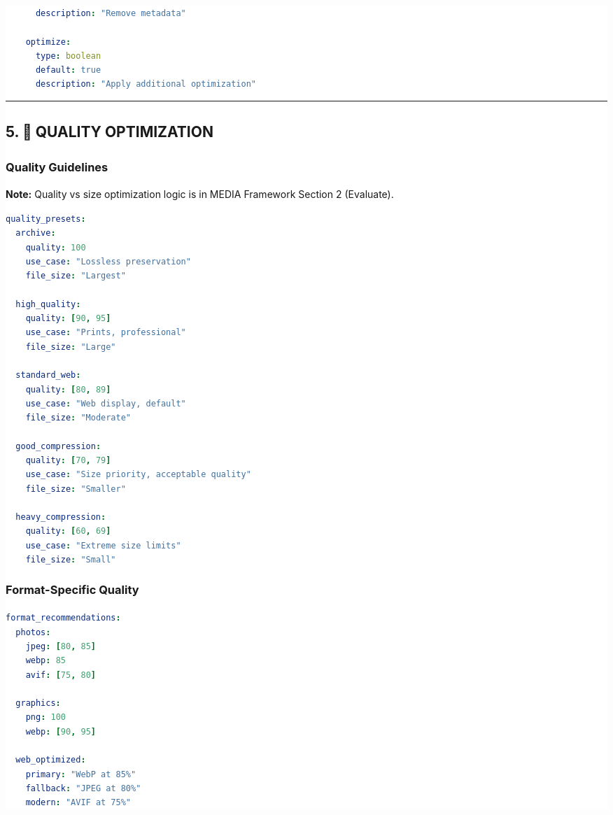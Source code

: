 ```yaml
      description: "Remove metadata"
      
    optimize:
      type: boolean
      default: true
      description: "Apply additional optimization"
```

---

<a id="5-quality-optimization"></a>

## 5. 🎯 QUALITY OPTIMIZATION

### Quality Guidelines

**Note:** Quality vs size optimization logic is in MEDIA Framework Section 2 (Evaluate).

```yaml
quality_presets:
  archive:
    quality: 100
    use_case: "Lossless preservation"
    file_size: "Largest"
    
  high_quality:
    quality: [90, 95]
    use_case: "Prints, professional"
    file_size: "Large"
    
  standard_web:
    quality: [80, 89]
    use_case: "Web display, default"
    file_size: "Moderate"
    
  good_compression:
    quality: [70, 79]
    use_case: "Size priority, acceptable quality"
    file_size: "Smaller"
    
  heavy_compression:
    quality: [60, 69]
    use_case: "Extreme size limits"
    file_size: "Small"
```

### Format-Specific Quality

```yaml
format_recommendations:
  photos:
    jpeg: [80, 85]
    webp: 85
    avif: [75, 80]
    
  graphics:
    png: 100
    webp: [90, 95]
    
  web_optimized:
    primary: "WebP at 85%"
    fallback: "JPEG at 80%"
    modern: "AVIF at 75%"
```
